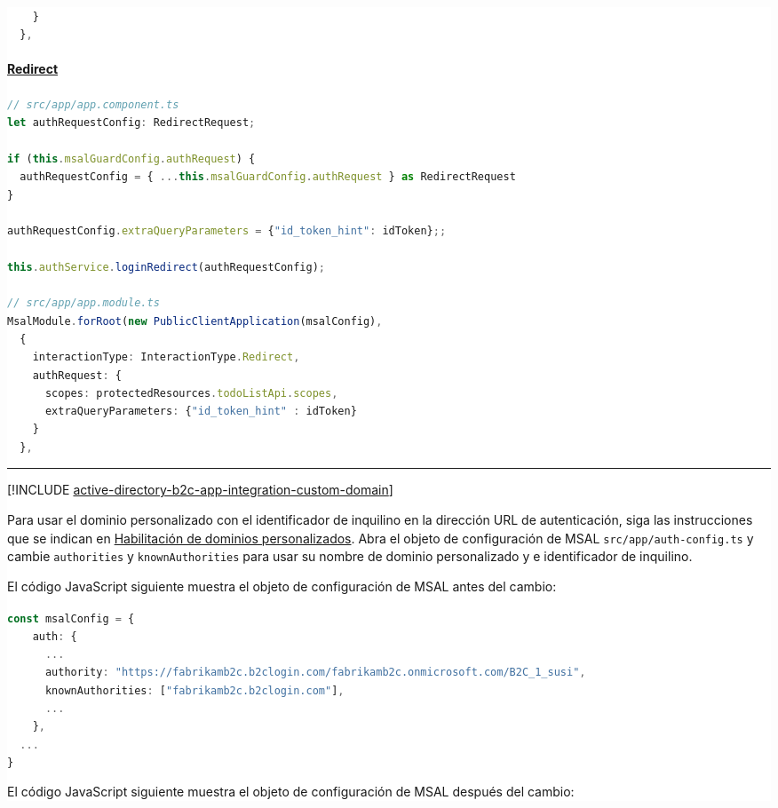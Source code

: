 ```typescript
    }
  },
```

#### <a name="redirect"></a>[Redirect](#tab/redirect)

```typescript
// src/app/app.component.ts
let authRequestConfig: RedirectRequest;

if (this.msalGuardConfig.authRequest) {
  authRequestConfig = { ...this.msalGuardConfig.authRequest } as RedirectRequest
}

authRequestConfig.extraQueryParameters = {"id_token_hint": idToken};;

this.authService.loginRedirect(authRequestConfig);

// src/app/app.module.ts
MsalModule.forRoot(new PublicClientApplication(msalConfig),
  {
    interactionType: InteractionType.Redirect,
    authRequest: {
      scopes: protectedResources.todoListApi.scopes,
      extraQueryParameters: {"id_token_hint" : idToken}
    }
  },
```

---

[!INCLUDE [active-directory-b2c-app-integration-custom-domain](../../includes/active-directory-b2c-app-integration-custom-domain.md)]

Para usar el dominio personalizado con el identificador de inquilino en la dirección URL de autenticación, siga las instrucciones que se indican en [Habilitación de dominios personalizados](custom-domain.md). Abra el objeto de configuración de MSAL `src/app/auth-config.ts` y cambie `authorities` y `knownAuthorities` para usar su nombre de dominio personalizado y e identificador de inquilino.  

El código JavaScript siguiente muestra el objeto de configuración de MSAL antes del cambio: 

```typescript
const msalConfig = {
    auth: {
      ...
      authority: "https://fabrikamb2c.b2clogin.com/fabrikamb2c.onmicrosoft.com/B2C_1_susi",
      knownAuthorities: ["fabrikamb2c.b2clogin.com"],
      ...
    },
  ...
}
```  

El código JavaScript siguiente muestra el objeto de configuración de MSAL después del cambio: 
